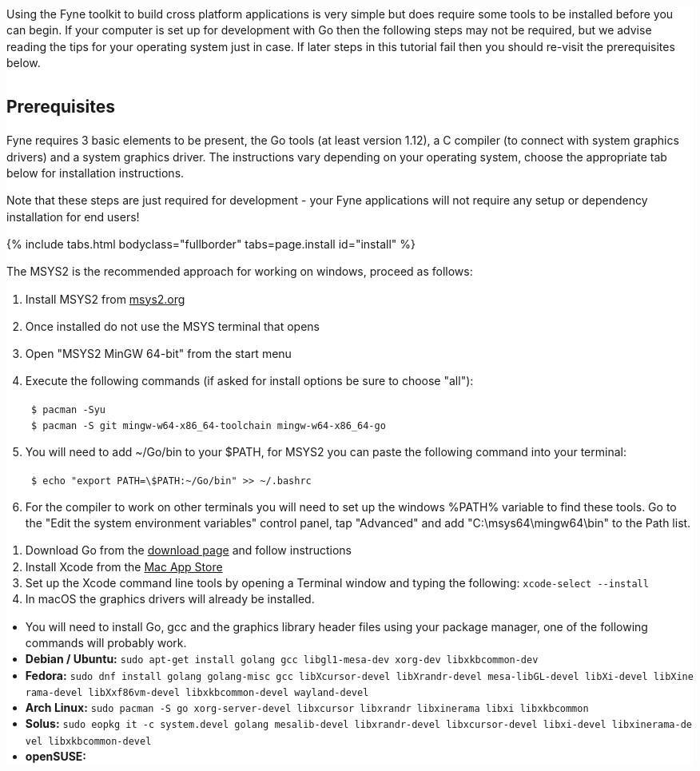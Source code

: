 Using the Fyne toolkit to build cross platform applications is very simple but does require some tools to be installed before you can begin. If your computer is set up for development with Go then the following steps may not be required, but we advise reading the tips for your operating system just in case. If later steps in this tutorial fail then you should re-visit the prerequisites below.

## Prerequisites

Fyne requires 3 basic elements to be present, the Go tools (at least version 1.12), a C compiler (to connect with system graphics drivers) and a system graphics driver. The instructions vary depending on your operating system, choose the appropriate tab below for installation instructions.

Note that these steps are just required for development - your Fyne applications will not require any setup or dependency installation for end users!

{% include tabs.html bodyclass="fullborder" tabs=page.install id="install" %}

<div id="install__windows" class="hidden">
<div style="text-align: left" markdown="1">

The MSYS2 is the recommended approach for working on windows, proceed as follows:

1. Install MSYS2 from [msys2.org](https://www.msys2.org/)
2. Once installed do not use the MSYS terminal that opens
3. Open "MSYS2 MinGW 64-bit" from the start menu
4. Execute the following commands (if asked for install options be sure to choose "all"):

        $ pacman -Syu
        $ pacman -S git mingw-w64-x86_64-toolchain mingw-w64-x86_64-go

5. You will need to add ~/Go/bin to your $PATH, for MSYS2 you can paste the following command into your terminal:

        $ echo "export PATH=\$PATH:~/Go/bin" >> ~/.bashrc

6. For the compiler to work on other terminals you will need to set up the windows %PATH% variable to find these tools. Go to the "Edit the system environment variables" control panel, tap "Advanced" and add "C:\msys64\mingw64\bin" to the Path list.

</div>
</div>

<div id="install__macos" class="hidden">
<div style="text-align: left" markdown="1">

1. Download Go from the [download page](https://golang.org/dl/) and follow instructions
2. Install Xcode from the [Mac App Store](https://apps.apple.com/us/app/xcode/id497799835?mt=12)
3. Set up the Xcode command line tools by opening a Terminal window and typing the following:
    `xcode-select --install`
4. In macOS the graphics drivers will already be installed.

</div>
</div>

<div id="install__linux" class="hidden">
<div style="text-align: left" markdown="1">

* You will need to install Go, gcc and the graphics library header files using your package manager, one of the following commands will probably work.
* **Debian / Ubuntu:**
`sudo apt-get install golang gcc libgl1-mesa-dev xorg-dev libxkbcommon-dev`
* **Fedora:**
`sudo dnf install golang golang-misc gcc libXcursor-devel libXrandr-devel mesa-libGL-devel libXi-devel libXinerama-devel libXxf86vm-devel libxkbcommon-devel wayland-devel`
* **Arch Linux:**
`sudo pacman -S go xorg-server-devel libxcursor libxrandr libxinerama libxi libxkbcommon`
* **Solus:**
`sudo eopkg it -c system.devel golang mesalib-devel libxrandr-devel libxcursor-devel libxi-devel libxinerama-devel libxkbcommon-devel`
* **openSUSE:**